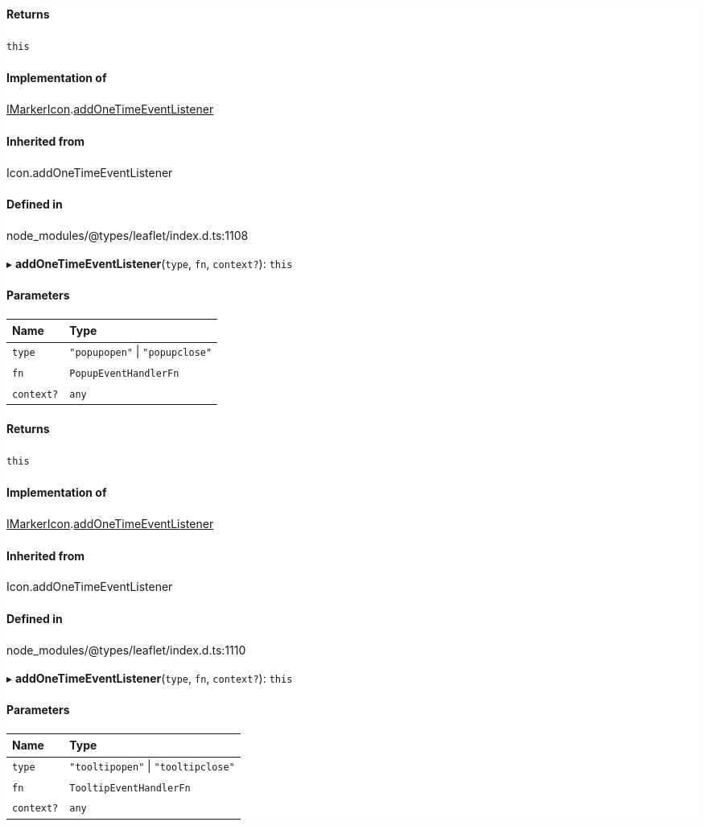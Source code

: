 #### Returns

`this`

#### Implementation of

[IMarkerIcon](../interfaces/IMarkerIcon.md).[addOneTimeEventListener](../interfaces/IMarkerIcon.md#addonetimeeventlistener)

#### Inherited from

Icon.addOneTimeEventListener

#### Defined in

node_modules/@types/leaflet/index.d.ts:1108

▸ **addOneTimeEventListener**(`type`, `fn`, `context?`): `this`

#### Parameters

| Name | Type |
| :------ | :------ |
| `type` | ``"popupopen"`` \| ``"popupclose"`` |
| `fn` | `PopupEventHandlerFn` |
| `context?` | `any` |

#### Returns

`this`

#### Implementation of

[IMarkerIcon](../interfaces/IMarkerIcon.md).[addOneTimeEventListener](../interfaces/IMarkerIcon.md#addonetimeeventlistener)

#### Inherited from

Icon.addOneTimeEventListener

#### Defined in

node_modules/@types/leaflet/index.d.ts:1110

▸ **addOneTimeEventListener**(`type`, `fn`, `context?`): `this`

#### Parameters

| Name | Type |
| :------ | :------ |
| `type` | ``"tooltipopen"`` \| ``"tooltipclose"`` |
| `fn` | `TooltipEventHandlerFn` |
| `context?` | `any` |

